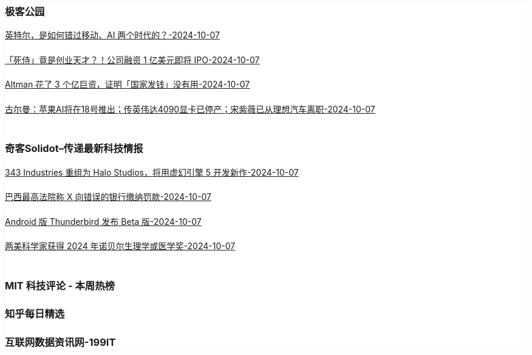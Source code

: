 



###  极客公园

<a target=_blank rel=nofollow href="http://www.geekpark.net/news/341480" >英特尔，是如何错过移动、AI 两个时代的？-2024-10-07</a><br/><br/><a target=_blank rel=nofollow href="http://www.geekpark.net/news/341478" >「死侍」竟是创业天才？！公司融资 1 亿美元即将 IPO-2024-10-07</a><br/><br/><a target=_blank rel=nofollow href="http://www.geekpark.net/news/341476" >Altman 花了 3 个亿巨资，证明「国家发钱」没有用-2024-10-07</a><br/><br/><a target=_blank rel=nofollow href="http://www.geekpark.net/news/341475" >古尔曼：苹果AI将在18号推出；传英伟达4090显卡已停产；宋紫薇已从理想汽车离职-2024-10-07</a><br/><br/>





###  奇客Solidot–传递最新科技情报

<a target=_blank rel=nofollow href="https://www.solidot.org/story?sid=79418" >343 Industries 重组为 Halo Studios，将用虚幻引擎 5 开发新作-2024-10-07</a><br/><br/><a target=_blank rel=nofollow href="https://www.solidot.org/story?sid=79417" >巴西最高法院称 X 向错误的银行缴纳罚款-2024-10-07</a><br/><br/><a target=_blank rel=nofollow href="https://www.solidot.org/story?sid=79416" >Android 版 Thunderbird 发布 Beta 版-2024-10-07</a><br/><br/><a target=_blank rel=nofollow href="https://www.solidot.org/story?sid=79415" >两美科学家获得 2024 年诺贝尔生理学或医学奖-2024-10-07</a><br/><br/>







###  MIT 科技评论 - 本周热榜







###  知乎每日精选









###  互联网数据资讯网-199IT

